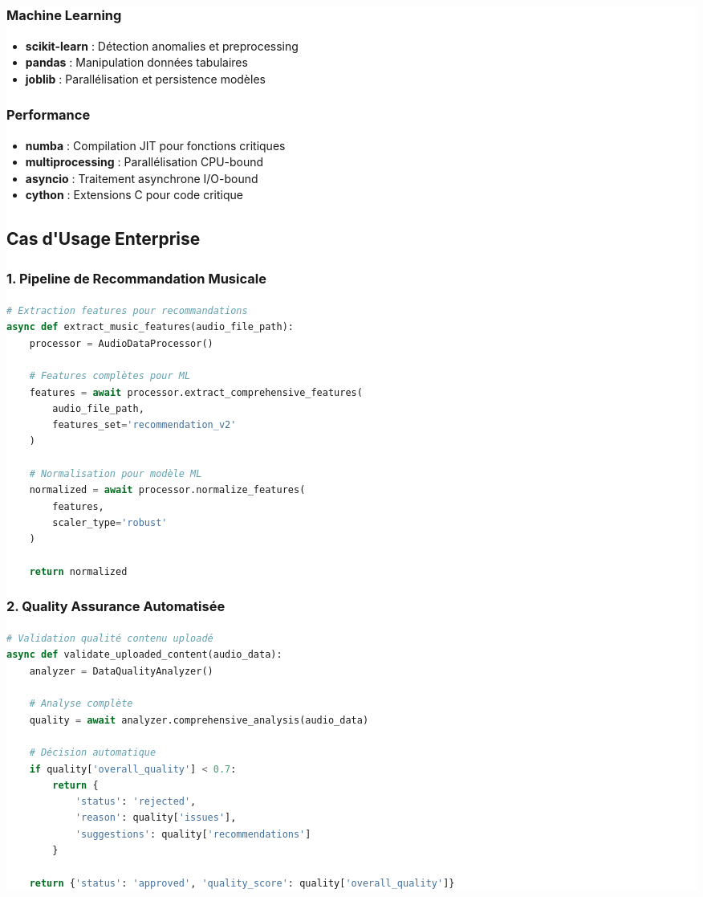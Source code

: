### Machine Learning
- **scikit-learn** : Détection anomalies et preprocessing
- **pandas** : Manipulation données tabulaires
- **joblib** : Parallélisation et persistence modèles

### Performance
- **numba** : Compilation JIT pour fonctions critiques
- **multiprocessing** : Parallélisation CPU-bound
- **asyncio** : Traitement asynchrone I/O-bound
- **cython** : Extensions C pour code critique

## Cas d'Usage Enterprise

### 1. Pipeline de Recommandation Musicale
```python
# Extraction features pour recommandations
async def extract_music_features(audio_file_path):
    processor = AudioDataProcessor()
    
    # Features complètes pour ML
    features = await processor.extract_comprehensive_features(
        audio_file_path,
        features_set='recommendation_v2'
    )
    
    # Normalisation pour modèle ML
    normalized = await processor.normalize_features(
        features, 
        scaler_type='robust'
    )
    
    return normalized
```

### 2. Quality Assurance Automatisée
```python
# Validation qualité contenu uploadé
async def validate_uploaded_content(audio_data):
    analyzer = DataQualityAnalyzer()
    
    # Analyse complète
    quality = await analyzer.comprehensive_analysis(audio_data)
    
    # Décision automatique
    if quality['overall_quality'] < 0.7:
        return {
            'status': 'rejected',
            'reason': quality['issues'],
            'suggestions': quality['recommendations']
        }
    
    return {'status': 'approved', 'quality_score': quality['overall_quality']}
```
